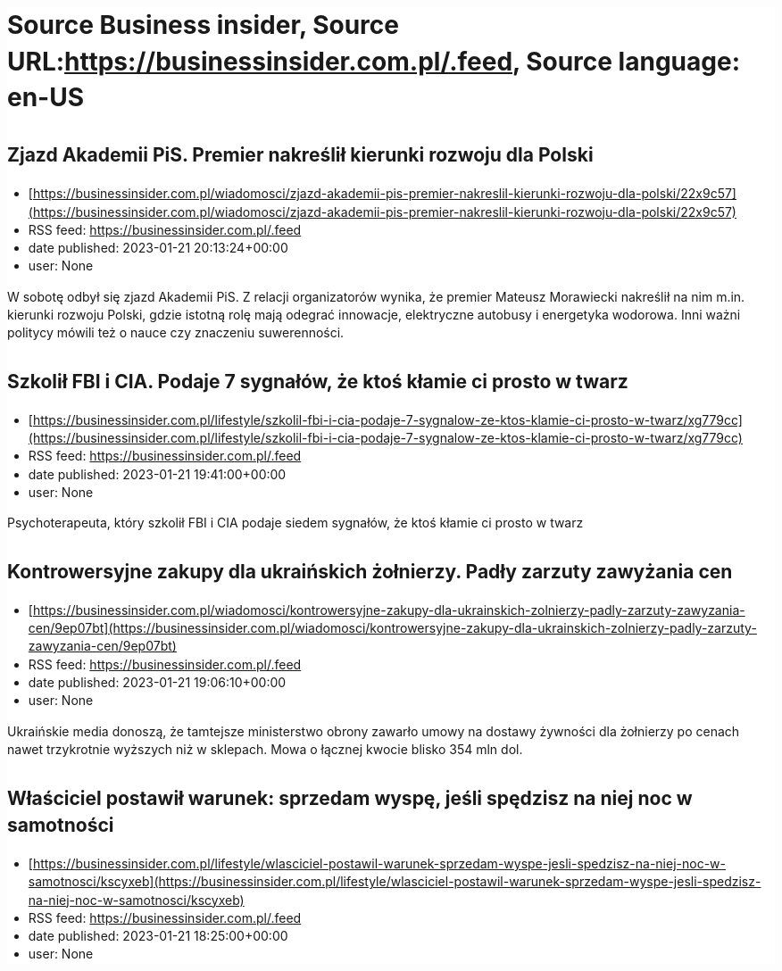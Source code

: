 # Source Business insider, Source URL:https://businessinsider.com.pl/.feed, Source language: en-US

## Zjazd Akademii PiS. Premier nakreślił kierunki rozwoju dla Polski
 - [https://businessinsider.com.pl/wiadomosci/zjazd-akademii-pis-premier-nakreslil-kierunki-rozwoju-dla-polski/22x9c57](https://businessinsider.com.pl/wiadomosci/zjazd-akademii-pis-premier-nakreslil-kierunki-rozwoju-dla-polski/22x9c57)
 - RSS feed: https://businessinsider.com.pl/.feed
 - date published: 2023-01-21 20:13:24+00:00
 - user: None

W sobotę odbył się zjazd Akademii PiS. Z relacji organizatorów wynika, że premier Mateusz Morawiecki nakreślił na nim m.in. kierunki rozwoju Polski, gdzie istotną rolę mają odegrać innowacje, elektryczne autobusy i energetyka wodorowa. Inni ważni politycy mówili też o nauce czy znaczeniu suwerenności.

## Szkolił FBI i CIA. Podaje 7 sygnałów, że ktoś kłamie ci prosto w twarz
 - [https://businessinsider.com.pl/lifestyle/szkolil-fbi-i-cia-podaje-7-sygnalow-ze-ktos-klamie-ci-prosto-w-twarz/xg779cc](https://businessinsider.com.pl/lifestyle/szkolil-fbi-i-cia-podaje-7-sygnalow-ze-ktos-klamie-ci-prosto-w-twarz/xg779cc)
 - RSS feed: https://businessinsider.com.pl/.feed
 - date published: 2023-01-21 19:41:00+00:00
 - user: None

Psychoterapeuta, który szkolił FBI i CIA podaje siedem sygnałów, że ktoś kłamie ci prosto w twarz

## Kontrowersyjne zakupy dla ukraińskich żołnierzy. Padły zarzuty zawyżania cen
 - [https://businessinsider.com.pl/wiadomosci/kontrowersyjne-zakupy-dla-ukrainskich-zolnierzy-padly-zarzuty-zawyzania-cen/9ep07bt](https://businessinsider.com.pl/wiadomosci/kontrowersyjne-zakupy-dla-ukrainskich-zolnierzy-padly-zarzuty-zawyzania-cen/9ep07bt)
 - RSS feed: https://businessinsider.com.pl/.feed
 - date published: 2023-01-21 19:06:10+00:00
 - user: None

Ukraińskie media donoszą, że tamtejsze ministerstwo obrony zawarło umowy na dostawy żywności dla żołnierzy po cenach nawet trzykrotnie wyższych niż w sklepach. Mowa o łącznej kwocie blisko 354 mln dol.

## Właściciel postawił warunek: sprzedam wyspę, jeśli spędzisz na niej noc w samotności
 - [https://businessinsider.com.pl/lifestyle/wlasciciel-postawil-warunek-sprzedam-wyspe-jesli-spedzisz-na-niej-noc-w-samotnosci/kscyxeb](https://businessinsider.com.pl/lifestyle/wlasciciel-postawil-warunek-sprzedam-wyspe-jesli-spedzisz-na-niej-noc-w-samotnosci/kscyxeb)
 - RSS feed: https://businessinsider.com.pl/.feed
 - date published: 2023-01-21 18:25:00+00:00
 - user: None
